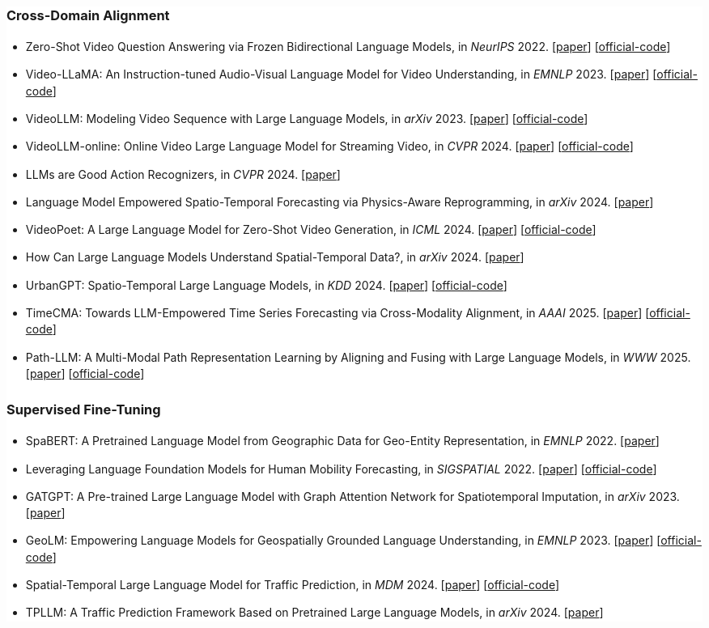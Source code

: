 ### Cross-Domain Alignment

* Zero-Shot Video Question Answering via Frozen Bidirectional Language Models, in *NeurIPS* 2022. [[paper](https://arxiv.org/abs/2206.08155)] [[official-code](https://github.com/antoyang/FrozenBiLM)]

* Video-LLaMA: An Instruction-tuned Audio-Visual Language Model for Video Understanding, in *EMNLP* 2023. [[paper](https://arxiv.org/abs/2306.02858)] [[official-code](https://github.com/DAMO-NLP-SG/Video-LLaMA)]

* VideoLLM: Modeling Video Sequence with Large Language Models, in *arXiv* 2023. [[paper](https://arxiv.org/abs/2305.13292)] [[official-code](https://github.com/cg1177/VideoLLM)]

* VideoLLM-online: Online Video Large Language Model for Streaming Video, in *CVPR* 2024. [[paper](https://arxiv.org/abs/2406.11816)] [[official-code](https://showlab.github.io/videollm-online/)]

* LLMs are Good Action Recognizers, in *CVPR* 2024. [[paper](https://arxiv.org/abs/2404.00532)]

* Language Model Empowered Spatio-Temporal Forecasting via Physics-Aware Reprogramming, in *arXiv* 2024. [[paper](https://arxiv.org/abs/2408.14505)]

* VideoPoet: A Large Language Model for Zero-Shot Video Generation, in *ICML* 2024. [[paper](https://arxiv.org/abs/2312.14125)] [[official-code](https://sites.research.google/videopoet/)]

* How Can Large Language Models Understand Spatial-Temporal Data?, in *arXiv* 2024. [[paper](https://arxiv.org/abs/2401.14192)]

* UrbanGPT: Spatio-Temporal Large Language Models, in *KDD* 2024. [[paper](https://dl.acm.org/doi/10.1145/3637528.3671578)] [[official-code](https://github.com/HKUDS/UrbanGPT)]

* TimeCMA: Towards LLM-Empowered Time Series Forecasting via Cross-Modality Alignment, in *AAAI* 2025. [[paper](https://arxiv.org/abs/2406.01638)] [[official-code](https://github.com/ChenxiLiu-HNU/TimeCMA)]

* Path-LLM: A Multi-Modal Path Representation Learning by Aligning and Fusing with Large Language Models, in *WWW* 2025. [[paper](https://openreview.net/forum?id=KmMSQS6tFn#discussion)] [[official-code](https://github.com/decisionintelligence/Path-LLM)]

### Supervised Fine-Tuning

* SpaBERT: A Pretrained Language Model from Geographic Data for Geo-Entity Representation, in *EMNLP* 2022. [[paper](https://arxiv.org/abs/2210.12213)]

* Leveraging Language Foundation Models for Human Mobility Forecasting, in *SIGSPATIAL* 2022. [[paper](https://arxiv.org/abs/2209.05479)] [[official-code](https://github.com/cruiseresearchgroup/AuxMobLCast)]

* GATGPT: A Pre-trained Large Language Model with Graph Attention Network for Spatiotemporal Imputation, in *arXiv* 2023. [[paper](https://arxiv.org/abs/2311.14332)]

* GeoLM: Empowering Language Models for Geospatially Grounded Language Understanding, in *EMNLP* 2023. [[paper](https://arxiv.org/abs/2310.14478)] [[official-code](https://github.com/knowledge-computing/geolm)]

* Spatial-Temporal Large Language Model for Traffic Prediction, in *MDM* 2024. [[paper](https://arxiv.org/abs/2401.10134)] [[official-code](https://github.com/ChenxiLiu-HNU/ST-LLM)]

* TPLLM: A Traffic Prediction Framework Based on Pretrained Large Language Models, in *arXiv* 2024. [[paper](https://arxiv.org/abs/2403.02221)]
